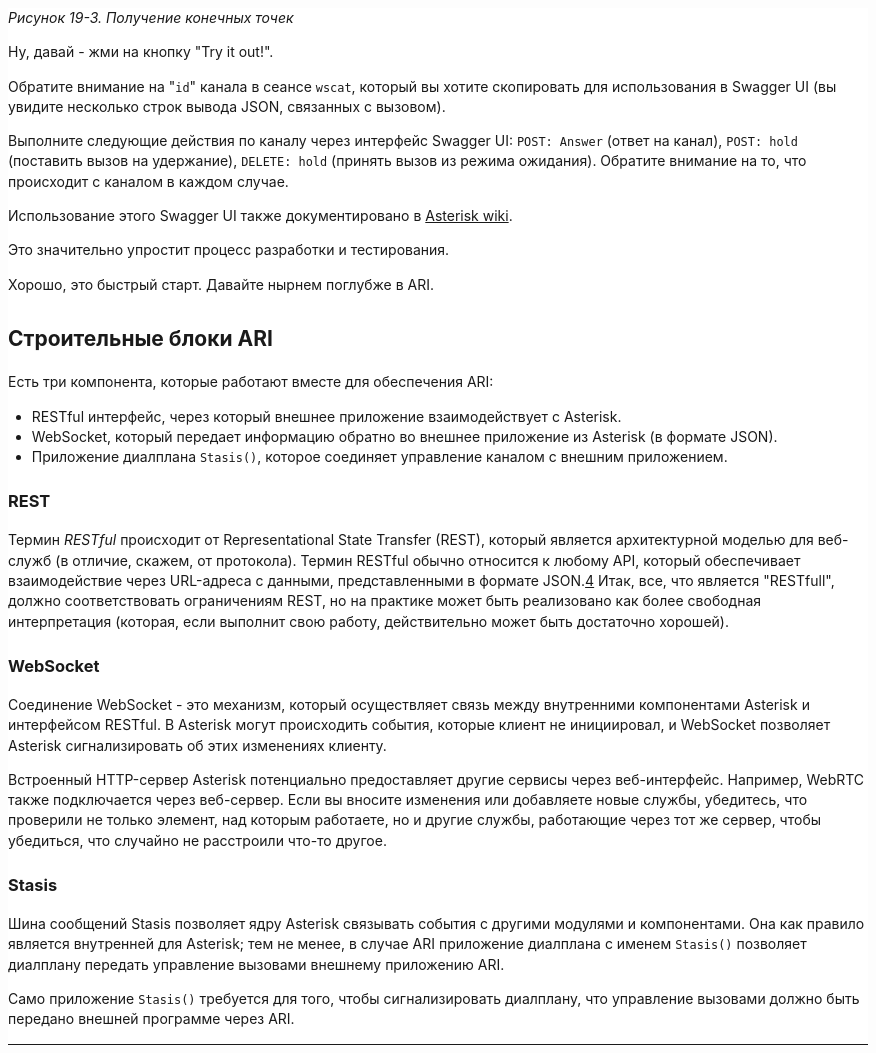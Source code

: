 _Рисунок 19-3. Получение конечных точек_

Ну, давай - жми на кнопку "Try it out!".

Обратите внимание на "`id`" канала в сеансе `wscat`, который вы хотите скопировать для использования в Swagger UI \(вы увидите несколько строк вывода JSON, связанных с вызовом\).

Выполните следующие действия по каналу через интерфейс Swagger UI: `POST: Answer` \(ответ на канал\), `POST: hold` \(поставить вызов на удержание\), `DELETE: hold` \(принять вызов из режима ожидания\). Обратите внимание на то, что происходит с каналом в каждом случае.

Использование этого Swagger UI также документировано в [Asterisk wiki](https://wiki.asterisk.org/wiki/display/AST/Using+Swagger+to+Drive+ARI).

Это значительно упростит процесс разработки и тестирования.

Хорошо, это быстрый старт. Давайте нырнем поглубже в ARI.

## Строительные блоки ARI

Есть три компонента, которые работают вместе для обеспечения ARI:

* RESTful интерфейс, через который внешнее приложение взаимодействует с Asterisk.
* WebSocket, который передает информацию обратно во внешнее приложение из Asterisk \(в формате JSON\).
* Приложение диалплана `Stasis()`, которое соединяет управление каналом с внешним приложением.

### REST

Термин _RESTful_ происходит от Representational State Transfer \(REST\), который является архитектурной моделью для веб-служб \(в отличие, скажем, от протокола\). Термин RESTful обычно относится к любому API, который обеспечивает взаимодействие через URL-адреса с данными, представленными в формате JSON.[4](https://learning.oreilly.com/library/view/asterisk-the-definitive/9781492031598/ch19.html#idm46178396640584) Итак, все, что является "RESTfull", должно соответствовать ограничениям REST, но на практике может быть реализовано как более свободная интерпретация \(которая, если выполнит свою работу, действительно может быть достаточно хорошей\).

### WebSocket

Соединение WebSocket - это механизм, который осуществляет связь между внутренними компонентами Asterisk и интерфейсом RESTful. В Asterisk могут происходить события, которые клиент не инициировал, и WebSocket позволяет Asterisk сигнализировать об этих изменениях клиенту.

Встроенный HTTP-сервер Asterisk потенциально предоставляет другие сервисы через веб-интерфейс. Например, WebRTC также подключается через веб-сервер. Если вы вносите изменения или добавляете новые службы, убедитесь, что проверили не только элемент, над которым работаете, но и другие службы, работающие через тот же сервер, чтобы убедиться, что случайно не расстроили что-то другое.

### Stasis

Шина сообщений Stasis позволяет ядру Asterisk связывать события с другими модулями и компонентами. Она как правило является внутренней для Asterisk; тем не менее, в случае ARI приложение диалплана с именем `Stasis()` позволяет диалплану передать управление вызовами внешнему приложению ARI.

Само приложение `Stasis()` требуется для того, чтобы сигнализировать диалплану, что управление вызовами должно быть передано внешней программе через ARI.

---